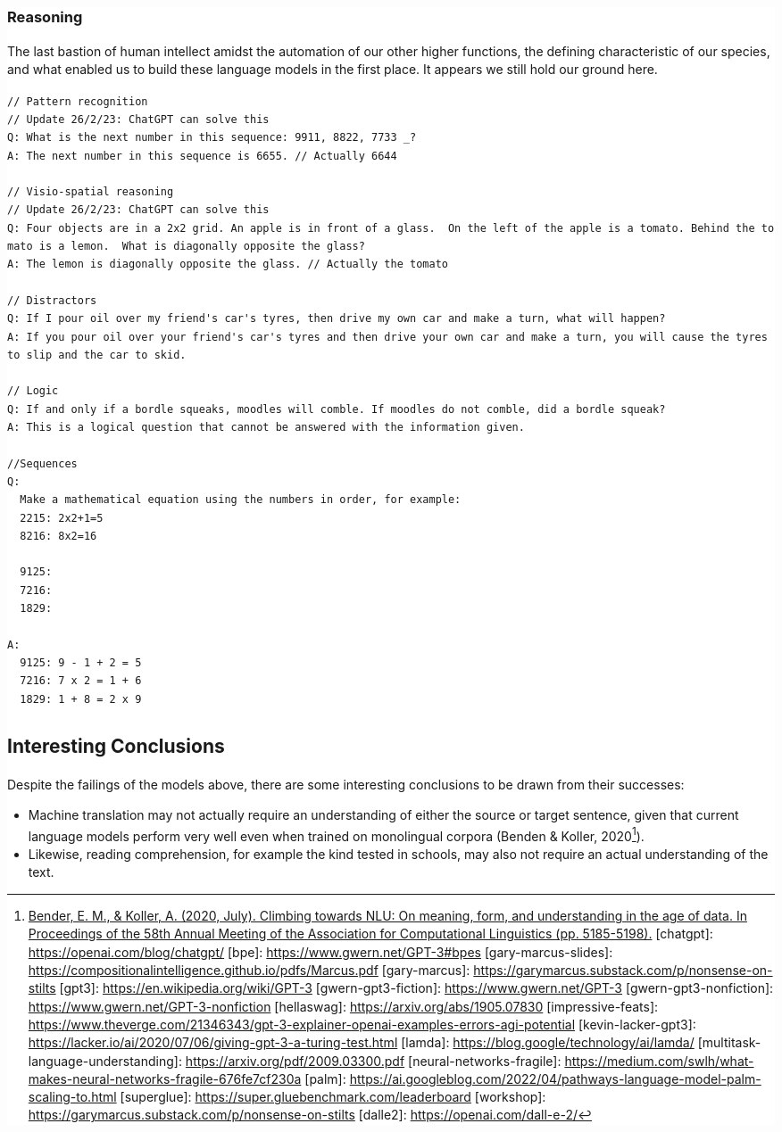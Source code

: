 ### Reasoning

The last bastion of human intellect amidst the automation of our other higher functions, the defining characteristic of our species, and what enabled us to build these language models in the first place. It appears we still hold our ground here.

```
// Pattern recognition
// Update 26/2/23: ChatGPT can solve this
Q: What is the next number in this sequence: 9911, 8822, 7733 _?
A: The next number in this sequence is 6655. // Actually 6644

// Visio-spatial reasoning
// Update 26/2/23: ChatGPT can solve this
Q: Four objects are in a 2x2 grid. An apple is in front of a glass.  On the left of the apple is a tomato. Behind the tomato is a lemon.  What is diagonally opposite the glass?
A: The lemon is diagonally opposite the glass. // Actually the tomato

// Distractors
Q: If I pour oil over my friend's car's tyres, then drive my own car and make a turn, what will happen?
A: If you pour oil over your friend's car's tyres and then drive your own car and make a turn, you will cause the tyres to slip and the car to skid.

// Logic
Q: If and only if a bordle squeaks, moodles will comble. If moodles do not comble, did a bordle squeak?
A: This is a logical question that cannot be answered with the information given.

//Sequences
Q:  
  Make a mathematical equation using the numbers in order, for example:
  2215: 2x2+1=5
  8216: 8x2=16

  9125:
  7216:
  1829:

A:
  9125: 9 - 1 + 2 = 5
  7216: 7 x 2 = 1 + 6
  1829: 1 + 8 = 2 x 9
```

## Interesting Conclusions

Despite the failings of the models above, there are some interesting conclusions to be drawn from their successes:

-   Machine translation may not actually require an understanding of either the source or target sentence, given that current language models perform very well even when trained on monolingual corpora (Benden & Koller, 2020[^climbing-towards-nlu]).
-   Likewise, reading comprehension, for example the kind tested in schools, may also not require an actual understanding of the text.


[^nonsensical-sentences]: Even nonsensical sentences (e.g. _Colorless green ideas sleep furiously_) carry intent, by virtue of their grammatical construction.
[^representation]: The question of whether current models possess an _internal state_ or _representation_ that is similar to what humans have is explored in [this workshop][workshop] on compositionality in AI. Some methods of exploring internal state include behavioral approaches, such as by questioning the model, in the same way one would test a child's understanding of a concept, and reductivist approaches such as identifying which parts of a model are responsible for shape, color and so on.
[^climbing-towards-nlu]: [Bender, E. M., & Koller, A. (2020, July). Climbing towards NLU: On meaning, form, and understanding in the age of data. In Proceedings of the 58th Annual Meeting of the Association for Computational Linguistics (pp. 5185-5198).](https://aclanthology.org/2020.acl-main.463.pdf)
[chatgpt]: https://openai.com/blog/chatgpt/
[bpe]: https://www.gwern.net/GPT-3#bpes
[gary-marcus-slides]: https://compositionalintelligence.github.io/pdfs/Marcus.pdf
[gary-marcus]: https://garymarcus.substack.com/p/nonsense-on-stilts
[gpt3]: https://en.wikipedia.org/wiki/GPT-3
[gwern-gpt3-fiction]: https://www.gwern.net/GPT-3
[gwern-gpt3-nonfiction]: https://www.gwern.net/GPT-3-nonfiction
[hellaswag]: https://arxiv.org/abs/1905.07830
[impressive-feats]: https://www.theverge.com/21346343/gpt-3-explainer-openai-examples-errors-agi-potential
[kevin-lacker-gpt3]: https://lacker.io/ai/2020/07/06/giving-gpt-3-a-turing-test.html
[lamda]: https://blog.google/technology/ai/lamda/
[multitask-language-understanding]: https://arxiv.org/pdf/2009.03300.pdf
[neural-networks-fragile]: https://medium.com/swlh/what-makes-neural-networks-fragile-676fe7cf230a
[palm]: https://ai.googleblog.com/2022/04/pathways-language-model-palm-scaling-to.html
[superglue]: https://super.gluebenchmark.com/leaderboard
[workshop]: https://garymarcus.substack.com/p/nonsense-on-stilts
[dalle2]: https://openai.com/dall-e-2/